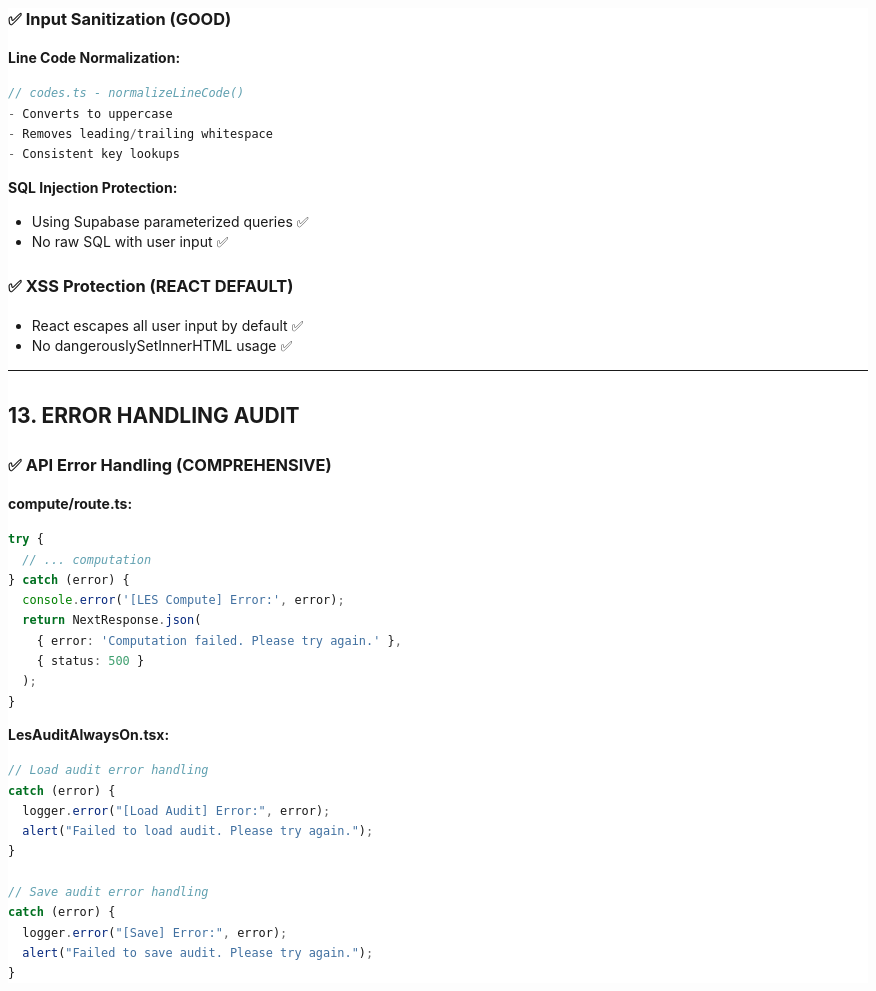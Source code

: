 ### ✅ Input Sanitization (GOOD)

**Line Code Normalization:**
```typescript
// codes.ts - normalizeLineCode()
- Converts to uppercase
- Removes leading/trailing whitespace
- Consistent key lookups
```

**SQL Injection Protection:**
- Using Supabase parameterized queries ✅
- No raw SQL with user input ✅

### ✅ XSS Protection (REACT DEFAULT)

- React escapes all user input by default ✅
- No dangerouslySetInnerHTML usage ✅

---

## 13. ERROR HANDLING AUDIT

### ✅ API Error Handling (COMPREHENSIVE)

**compute/route.ts:**
```typescript
try {
  // ... computation
} catch (error) {
  console.error('[LES Compute] Error:', error);
  return NextResponse.json(
    { error: 'Computation failed. Please try again.' },
    { status: 500 }
  );
}
```

**LesAuditAlwaysOn.tsx:**
```typescript
// Load audit error handling
catch (error) {
  logger.error("[Load Audit] Error:", error);
  alert("Failed to load audit. Please try again.");
}

// Save audit error handling
catch (error) {
  logger.error("[Save] Error:", error);
  alert("Failed to save audit. Please try again.");
}
```
